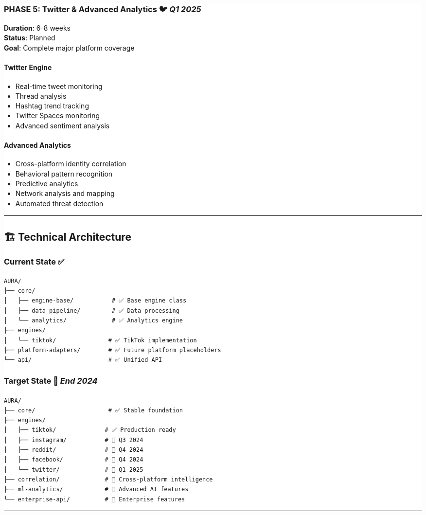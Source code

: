 
### **PHASE 5: Twitter & Advanced Analytics** 🐦 *Q1 2025*
**Duration**: 6-8 weeks  
**Status**: Planned  
**Goal**: Complete major platform coverage

#### **Twitter Engine**
- Real-time tweet monitoring
- Thread analysis
- Hashtag trend tracking
- Twitter Spaces monitoring
- Advanced sentiment analysis

#### **Advanced Analytics**
- Cross-platform identity correlation
- Behavioral pattern recognition
- Predictive analytics
- Network analysis and mapping
- Automated threat detection

---

## 🏗️ **Technical Architecture**

### **Current State** ✅
```
AURA/
├── core/
│   ├── engine-base/           # ✅ Base engine class
│   ├── data-pipeline/         # ✅ Data processing
│   └── analytics/             # ✅ Analytics engine
├── engines/
│   └── tiktok/               # ✅ TikTok implementation
├── platform-adapters/        # ✅ Future platform placeholders
└── api/                      # ✅ Unified API
```

### **Target State** 🎯 *End 2024*
```
AURA/
├── core/                     # ✅ Stable foundation
├── engines/
│   ├── tiktok/              # ✅ Production ready
│   ├── instagram/           # 📅 Q3 2024
│   ├── reddit/              # 📅 Q4 2024
│   ├── facebook/            # 📅 Q4 2024
│   └── twitter/             # 📅 Q1 2025
├── correlation/             # 📅 Cross-platform intelligence
├── ml-analytics/            # 📅 Advanced AI features
└── enterprise-api/          # 📅 Enterprise features
```

---
